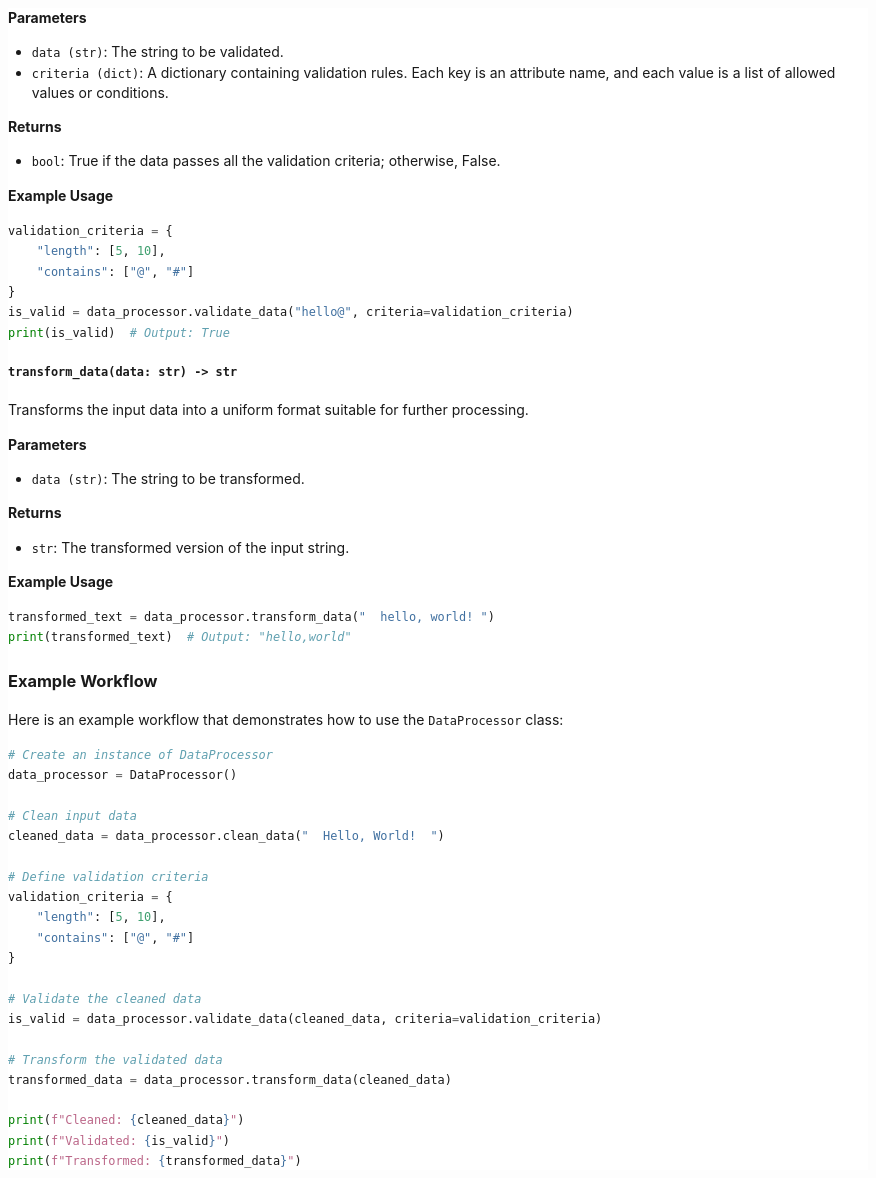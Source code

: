 **Parameters**
- `data (str)`: The string to be validated.
- `criteria (dict)`: A dictionary containing validation rules. Each key is an attribute name, and each value is a list of allowed values or conditions.

**Returns**
- `bool`: True if the data passes all the validation criteria; otherwise, False.

**Example Usage**
```python
validation_criteria = {
    "length": [5, 10],
    "contains": ["@", "#"]
}
is_valid = data_processor.validate_data("hello@", criteria=validation_criteria)
print(is_valid)  # Output: True
```

#### `transform_data(data: str) -> str`
Transforms the input data into a uniform format suitable for further processing.

**Parameters**
- `data (str)`: The string to be transformed.

**Returns**
- `str`: The transformed version of the input string.

**Example Usage**
```python
transformed_text = data_processor.transform_data("  hello, world! ")
print(transformed_text)  # Output: "hello,world"
```

### Example Workflow

Here is an example workflow that demonstrates how to use the `DataProcessor` class:

```python
# Create an instance of DataProcessor
data_processor = DataProcessor()

# Clean input data
cleaned_data = data_processor.clean_data("  Hello, World!  ")

# Define validation criteria
validation_criteria = {
    "length": [5, 10],
    "contains": ["@", "#"]
}

# Validate the cleaned data
is_valid = data_processor.validate_data(cleaned_data, criteria=validation_criteria)

# Transform the validated data
transformed_data = data_processor.transform_data(cleaned_data)

print(f"Cleaned: {cleaned_data}")
print(f"Validated: {is_valid}")
print(f"Transformed: {transformed_data}")
```

